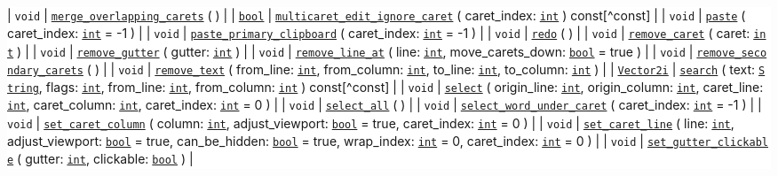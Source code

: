 | `void`                                                  | [`merge_overlapping_carets`](class_textedit.md#class_textedit_method_merge_overlapping_carets) ( )                                                                                                                                                                                        |
| [`bool`](class_bool.md)                                 | [`multicaret_edit_ignore_caret`](class_textedit.md#class_textedit_method_multicaret_edit_ignore_caret) ( caret_index: [`int`](class_int.md) ) const[^const]                                                                                                                               |
| `void`                                                  | [`paste`](class_textedit.md#class_textedit_method_paste) ( caret_index: [`int`](class_int.md) = -1 )                                                                                                                                                                                      |
| `void`                                                  | [`paste_primary_clipboard`](class_textedit.md#class_textedit_method_paste_primary_clipboard) ( caret_index: [`int`](class_int.md) = -1 )                                                                                                                                                  |
| `void`                                                  | [`redo`](class_textedit.md#class_textedit_method_redo) ( )                                                                                                                                                                                                                                |
| `void`                                                  | [`remove_caret`](class_textedit.md#class_textedit_method_remove_caret) ( caret: [`int`](class_int.md) )                                                                                                                                                                                   |
| `void`                                                  | [`remove_gutter`](class_textedit.md#class_textedit_method_remove_gutter) ( gutter: [`int`](class_int.md) )                                                                                                                                                                                |
| `void`                                                  | [`remove_line_at`](class_textedit.md#class_textedit_method_remove_line_at) ( line: [`int`](class_int.md), move_carets_down: [`bool`](class_bool.md) = true )                                                                                                                              |
| `void`                                                  | [`remove_secondary_carets`](class_textedit.md#class_textedit_method_remove_secondary_carets) ( )                                                                                                                                                                                          |
| `void`                                                  | [`remove_text`](class_textedit.md#class_textedit_method_remove_text) ( from_line: [`int`](class_int.md), from_column: [`int`](class_int.md), to_line: [`int`](class_int.md), to_column: [`int`](class_int.md) )                                                                           |
| [`Vector2i`](class_vector2i.md)                         | [`search`](class_textedit.md#class_textedit_method_search) ( text: [`String`](class_string.md), flags: [`int`](class_int.md), from_line: [`int`](class_int.md), from_column: [`int`](class_int.md) ) const[^const]                                                                        |
| `void`                                                  | [`select`](class_textedit.md#class_textedit_method_select) ( origin_line: [`int`](class_int.md), origin_column: [`int`](class_int.md), caret_line: [`int`](class_int.md), caret_column: [`int`](class_int.md), caret_index: [`int`](class_int.md) = 0 )                                   |
| `void`                                                  | [`select_all`](class_textedit.md#class_textedit_method_select_all) ( )                                                                                                                                                                                                                    |
| `void`                                                  | [`select_word_under_caret`](class_textedit.md#class_textedit_method_select_word_under_caret) ( caret_index: [`int`](class_int.md) = -1 )                                                                                                                                                  |
| `void`                                                  | [`set_caret_column`](class_textedit.md#class_textedit_method_set_caret_column) ( column: [`int`](class_int.md), adjust_viewport: [`bool`](class_bool.md) = true, caret_index: [`int`](class_int.md) = 0 )                                                                                 |
| `void`                                                  | [`set_caret_line`](class_textedit.md#class_textedit_method_set_caret_line) ( line: [`int`](class_int.md), adjust_viewport: [`bool`](class_bool.md) = true, can_be_hidden: [`bool`](class_bool.md) = true, wrap_index: [`int`](class_int.md) = 0, caret_index: [`int`](class_int.md) = 0 ) |
| `void`                                                  | [`set_gutter_clickable`](class_textedit.md#class_textedit_method_set_gutter_clickable) ( gutter: [`int`](class_int.md), clickable: [`bool`](class_bool.md) )                                                                                                                              |